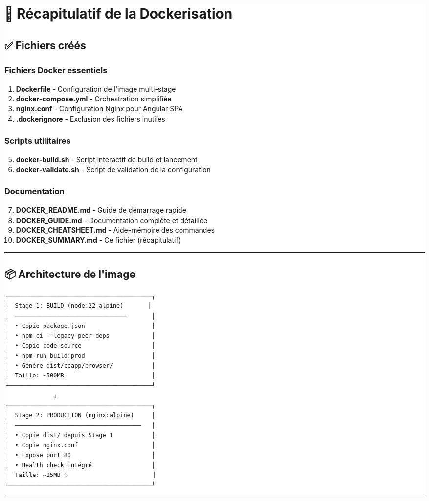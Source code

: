 # 🐳 Récapitulatif de la Dockerisation

## ✅ Fichiers créés

### Fichiers Docker essentiels
1. **Dockerfile** - Configuration de l'image multi-stage
2. **docker-compose.yml** - Orchestration simplifiée
3. **nginx.conf** - Configuration Nginx pour Angular SPA
4. **.dockerignore** - Exclusion des fichiers inutiles

### Scripts utilitaires
5. **docker-build.sh** - Script interactif de build et lancement
6. **docker-validate.sh** - Script de validation de la configuration

### Documentation
7. **DOCKER_README.md** - Guide de démarrage rapide
8. **DOCKER_GUIDE.md** - Documentation complète et détaillée
9. **DOCKER_CHEATSHEET.md** - Aide-mémoire des commandes
10. **DOCKER_SUMMARY.md** - Ce fichier (récapitulatif)

---

## 📦 Architecture de l'image

```
┌─────────────────────────────────────────┐
│  Stage 1: BUILD (node:22-alpine)       │
│  ────────────────────────────────       │
│  • Copie package.json                   │
│  • npm ci --legacy-peer-deps            │
│  • Copie code source                    │
│  • npm run build:prod                   │
│  • Génère dist/ccapp/browser/           │
│  Taille: ~500MB                         │
└─────────────────────────────────────────┘
              ↓
┌─────────────────────────────────────────┐
│  Stage 2: PRODUCTION (nginx:alpine)     │
│  ────────────────────────────────────   │
│  • Copie dist/ depuis Stage 1           │
│  • Copie nginx.conf                     │
│  • Expose port 80                       │
│  • Health check intégré                 │
│  Taille: ~25MB ✨                        │
└─────────────────────────────────────────┘
```

---

